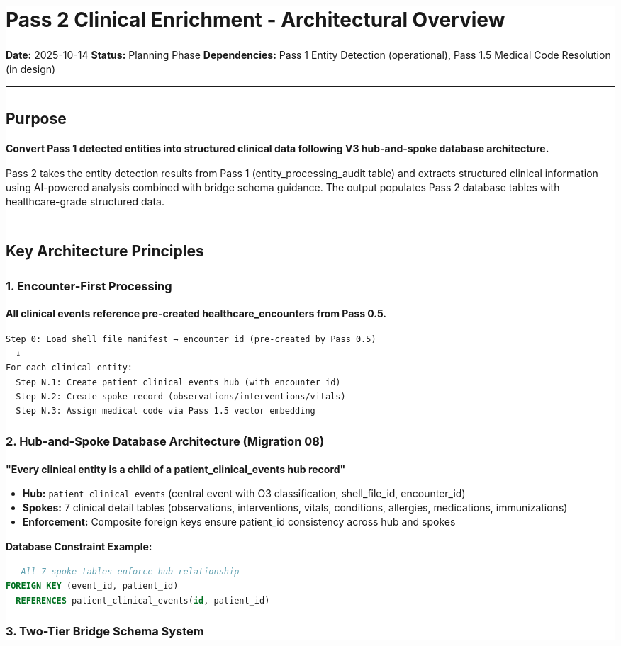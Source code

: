 # Pass 2 Clinical Enrichment - Architectural Overview

**Date:** 2025-10-14
**Status:** Planning Phase
**Dependencies:** Pass 1 Entity Detection (operational), Pass 1.5 Medical Code Resolution (in design)

---

## Purpose

**Convert Pass 1 detected entities into structured clinical data following V3 hub-and-spoke database architecture.**

Pass 2 takes the entity detection results from Pass 1 (entity_processing_audit table) and extracts structured clinical information using AI-powered analysis combined with bridge schema guidance. The output populates Pass 2 database tables with healthcare-grade structured data.

---

## Key Architecture Principles

### 1. Encounter-First Processing

**All clinical events reference pre-created healthcare_encounters from Pass 0.5.**

```
Step 0: Load shell_file_manifest → encounter_id (pre-created by Pass 0.5)
  ↓
For each clinical entity:
  Step N.1: Create patient_clinical_events hub (with encounter_id)
  Step N.2: Create spoke record (observations/interventions/vitals)
  Step N.3: Assign medical code via Pass 1.5 vector embedding
```

### 2. Hub-and-Spoke Database Architecture (Migration 08)

**"Every clinical entity is a child of a patient_clinical_events hub record"**

- **Hub:** `patient_clinical_events` (central event with O3 classification, shell_file_id, encounter_id)
- **Spokes:** 7 clinical detail tables (observations, interventions, vitals, conditions, allergies, medications, immunizations)
- **Enforcement:** Composite foreign keys ensure patient_id consistency across hub and spokes

**Database Constraint Example:**
```sql
-- All 7 spoke tables enforce hub relationship
FOREIGN KEY (event_id, patient_id)
  REFERENCES patient_clinical_events(id, patient_id)
```

### 3. Two-Tier Bridge Schema System
